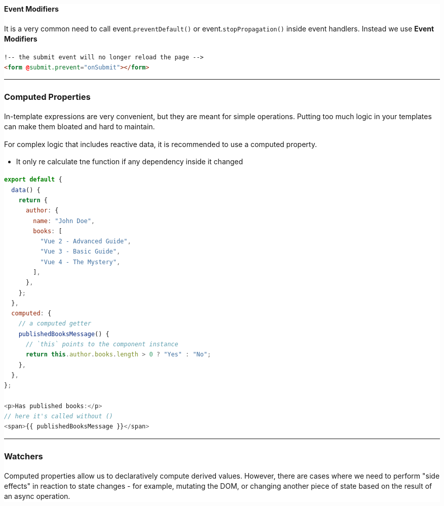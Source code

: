 #### Event Modifiers

It is a very common need to call event.`preventDefault()` or event.`stopPropagation()` inside event handlers.
Instead we use **Event Modifiers**

```html
!-- the submit event will no longer reload the page -->
<form @submit.prevent="onSubmit"></form>
```

---

### Computed Properties

In-template expressions are very convenient, but they are meant for simple operations. Putting too much logic in your templates can make them bloated and hard to maintain.

For complex logic that includes reactive data, it is recommended to use a computed property.

- It only re calculate tne function if any dependency inside it changed

```js
export default {
  data() {
    return {
      author: {
        name: "John Doe",
        books: [
          "Vue 2 - Advanced Guide",
          "Vue 3 - Basic Guide",
          "Vue 4 - The Mystery",
        ],
      },
    };
  },
  computed: {
    // a computed getter
    publishedBooksMessage() {
      // `this` points to the component instance
      return this.author.books.length > 0 ? "Yes" : "No";
    },
  },
};

<p>Has published books:</p>
// here it's called without ()
<span>{{ publishedBooksMessage }}</span>
```

---

### Watchers

Computed properties allow us to declaratively compute derived values. However, there are cases where we need to perform "side effects" in reaction to state changes - for example, mutating the DOM, or changing another piece of state based on the result of an async operation.
